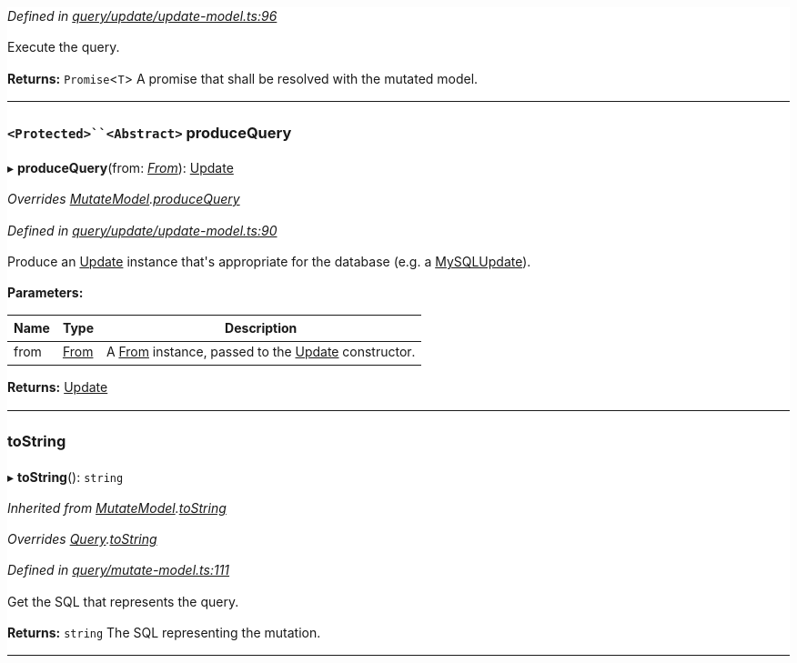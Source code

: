 *Defined in [query/update/update-model.ts:96](https://github.com/benbotto/formn/blob/f28037b/src/query/update/update-model.ts#L96)*

Execute the query.

**Returns:** `Promise`<`T`>
A promise that shall be resolved with the mutated model.

___
<a id="producequery"></a>

### `<Protected>``<Abstract>` produceQuery

▸ **produceQuery**(from: *[From](from.md)*): [Update](update.md)

*Overrides [MutateModel](mutatemodel.md).[produceQuery](mutatemodel.md#producequery)*

*Defined in [query/update/update-model.ts:90](https://github.com/benbotto/formn/blob/f28037b/src/query/update/update-model.ts#L90)*

Produce an [Update](update.md) instance that's appropriate for the database (e.g. a [MySQLUpdate](mysqlupdate.md)).

**Parameters:**

| Name | Type | Description |
| ------ | ------ | ------ |
| from | [From](from.md) |  A [From](from.md) instance, passed to the [Update](update.md) constructor. |

**Returns:** [Update](update.md)

___
<a id="tostring"></a>

###  toString

▸ **toString**(): `string`

*Inherited from [MutateModel](mutatemodel.md).[toString](mutatemodel.md#tostring)*

*Overrides [Query](query.md).[toString](query.md#tostring)*

*Defined in [query/mutate-model.ts:111](https://github.com/benbotto/formn/blob/f28037b/src/query/mutate-model.ts#L111)*

Get the SQL that represents the query.

**Returns:** `string`
The SQL representing the mutation.

___

